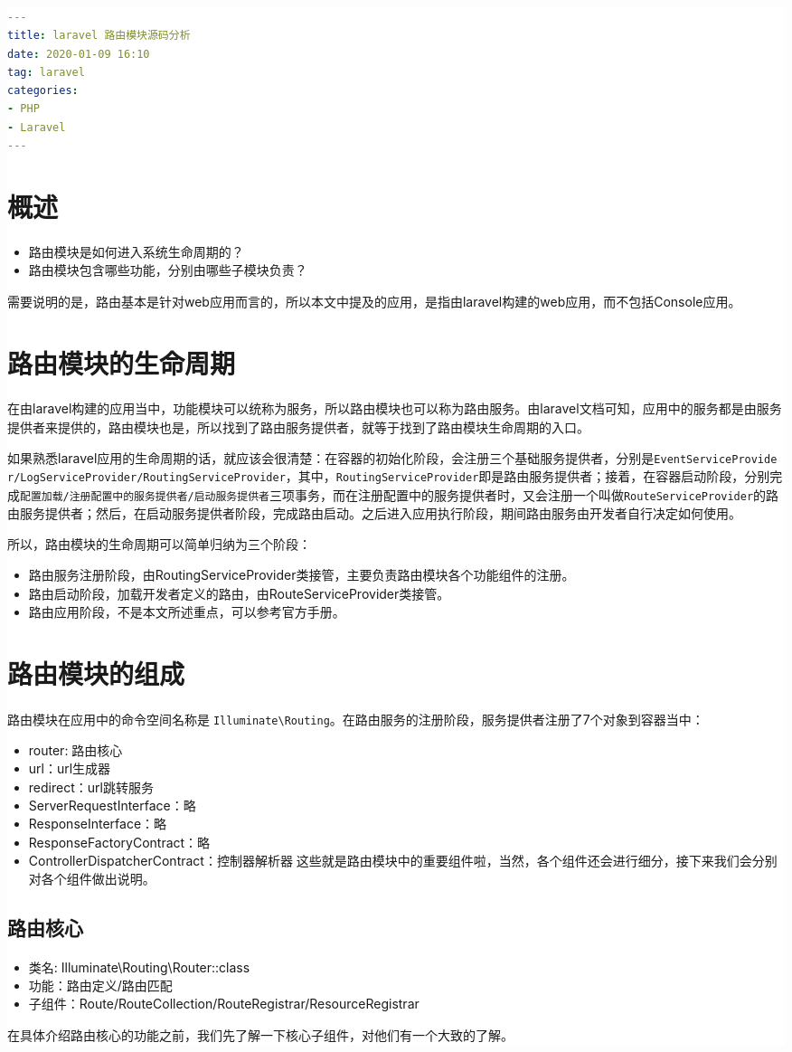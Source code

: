 ```yaml
---
title: laravel 路由模块源码分析
date: 2020-01-09 16:10
tag: laravel
categories:
- PHP
- Laravel
---
```


# 概述
- 路由模块是如何进入系统生命周期的？
- 路由模块包含哪些功能，分别由哪些子模块负责？

需要说明的是，路由基本是针对web应用而言的，所以本文中提及的应用，是指由laravel构建的web应用，而不包括Console应用。

# 路由模块的生命周期
在由laravel构建的应用当中，功能模块可以统称为服务，所以路由模块也可以称为路由服务。由laravel文档可知，应用中的服务都是由服务提供者来提供的，路由模块也是，所以找到了路由服务提供者，就等于找到了路由模块生命周期的入口。

如果熟悉laravel应用的生命周期的话，就应该会很清楚：在容器的初始化阶段，会注册三个基础服务提供者，分别是`EventServiceProvider/LogServiceProvider/RoutingServiceProvider`，其中，`RoutingServiceProvider`即是路由服务提供者；接着，在容器启动阶段，分别完成`配置加载/注册配置中的服务提供者/启动服务提供者`三项事务，而在注册配置中的服务提供者时，又会注册一个叫做`RouteServiceProvider`的路由服务提供者；然后，在启动服务提供者阶段，完成路由启动。之后进入应用执行阶段，期间路由服务由开发者自行决定如何使用。

所以，路由模块的生命周期可以简单归纳为三个阶段：
- 路由服务注册阶段，由RoutingServiceProvider类接管，主要负责路由模块各个功能组件的注册。
- 路由启动阶段，加载开发者定义的路由，由RouteServiceProvider类接管。
- 路由应用阶段，不是本文所述重点，可以参考官方手册。

# 路由模块的组成
路由模块在应用中的命令空间名称是 `Illuminate\Routing`。在路由服务的注册阶段，服务提供者注册了7个对象到容器当中：
- router: 路由核心
- url：url生成器
- redirect：url跳转服务
- ServerRequestInterface：略
- ResponseInterface：略
- ResponseFactoryContract：略
- ControllerDispatcherContract：控制器解析器
这些就是路由模块中的重要组件啦，当然，各个组件还会进行细分，接下来我们会分别对各个组件做出说明。

## 路由核心
- 类名: Illuminate\Routing\Router::class
- 功能：路由定义/路由匹配
- 子组件：Route/RouteCollection/RouteRegistrar/ResourceRegistrar

在具体介绍路由核心的功能之前，我们先了解一下核心子组件，对他们有一个大致的了解。
